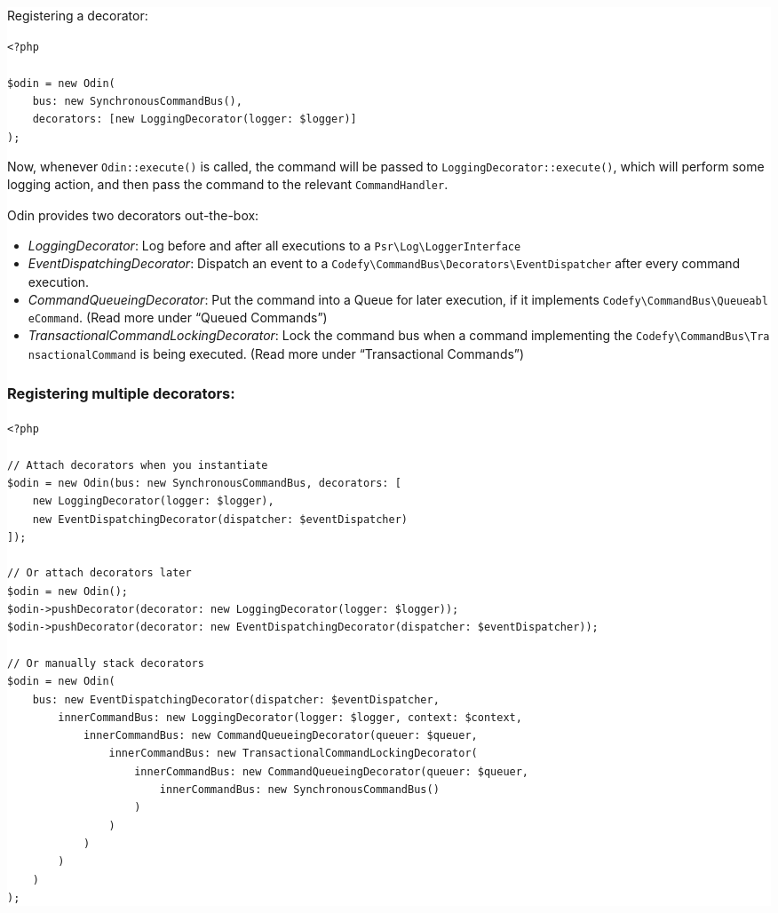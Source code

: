 Registering a decorator:

    <?php

    $odin = new Odin(
        bus: new SynchronousCommandBus(),
        decorators: [new LoggingDecorator(logger: $logger)]
    );

Now, whenever `Odin::execute()` is called, the command will be passed to `LoggingDecorator::execute()`, which will 
perform some logging action, and then pass the command to the relevant `CommandHandler`.

Odin provides two decorators out-the-box:

*   _LoggingDecorator_: Log before and after all executions to a `Psr\Log\LoggerInterface`
*   _EventDispatchingDecorator_: Dispatch an event to a `Codefy\CommandBus\Decorators\EventDispatcher` after every 
command execution.
*   _CommandQueueingDecorator_: Put the command into a Queue for later execution, if it implements 
`Codefy\CommandBus\QueueableCommand`. (Read more under “Queued Commands”)
*   _TransactionalCommandLockingDecorator_: Lock the command bus when a command implementing the 
`Codefy\CommandBus\TransactionalCommand` is being executed. (Read more under “Transactional Commands”)

### Registering multiple decorators:

    <?php

    // Attach decorators when you instantiate
    $odin = new Odin(bus: new SynchronousCommandBus, decorators: [
        new LoggingDecorator(logger: $logger),
        new EventDispatchingDecorator(dispatcher: $eventDispatcher)
    ]);
    
    // Or attach decorators later
    $odin = new Odin();
    $odin->pushDecorator(decorator: new LoggingDecorator(logger: $logger));
    $odin->pushDecorator(decorator: new EventDispatchingDecorator(dispatcher: $eventDispatcher));
    
    // Or manually stack decorators
    $odin = new Odin(
        bus: new EventDispatchingDecorator(dispatcher: $eventDispatcher,
            innerCommandBus: new LoggingDecorator(logger: $logger, context: $context, 
                innerCommandBus: new CommandQueueingDecorator(queuer: $queuer, 
                    innerCommandBus: new TransactionalCommandLockingDecorator(
                        innerCommandBus: new CommandQueueingDecorator(queuer: $queuer, 
                            innerCommandBus: new SynchronousCommandBus()
                        )
                    )
                )
            )
        )
    );
